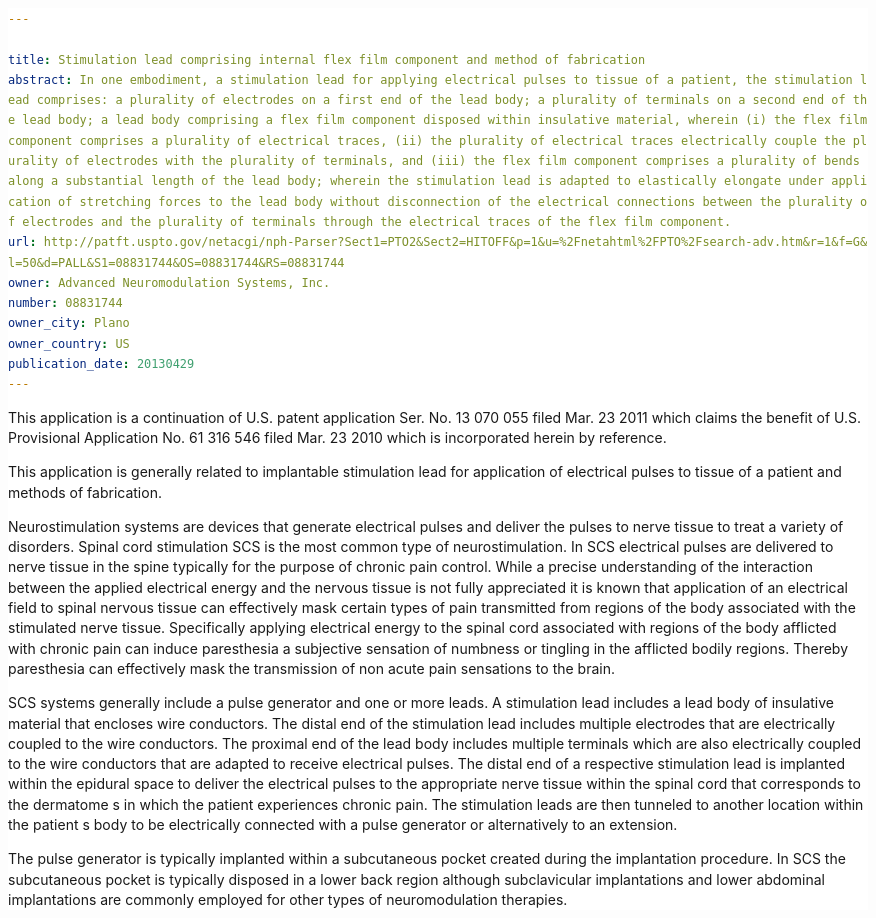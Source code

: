 ```yaml
---

title: Stimulation lead comprising internal flex film component and method of fabrication
abstract: In one embodiment, a stimulation lead for applying electrical pulses to tissue of a patient, the stimulation lead comprises: a plurality of electrodes on a first end of the lead body; a plurality of terminals on a second end of the lead body; a lead body comprising a flex film component disposed within insulative material, wherein (i) the flex film component comprises a plurality of electrical traces, (ii) the plurality of electrical traces electrically couple the plurality of electrodes with the plurality of terminals, and (iii) the flex film component comprises a plurality of bends along a substantial length of the lead body; wherein the stimulation lead is adapted to elastically elongate under application of stretching forces to the lead body without disconnection of the electrical connections between the plurality of electrodes and the plurality of terminals through the electrical traces of the flex film component.
url: http://patft.uspto.gov/netacgi/nph-Parser?Sect1=PTO2&Sect2=HITOFF&p=1&u=%2Fnetahtml%2FPTO%2Fsearch-adv.htm&r=1&f=G&l=50&d=PALL&S1=08831744&OS=08831744&RS=08831744
owner: Advanced Neuromodulation Systems, Inc.
number: 08831744
owner_city: Plano
owner_country: US
publication_date: 20130429
---
```

This application is a continuation of U.S. patent application Ser. No. 13 070 055 filed Mar. 23 2011 which claims the benefit of U.S. Provisional Application No. 61 316 546 filed Mar. 23 2010 which is incorporated herein by reference.

This application is generally related to implantable stimulation lead for application of electrical pulses to tissue of a patient and methods of fabrication.

Neurostimulation systems are devices that generate electrical pulses and deliver the pulses to nerve tissue to treat a variety of disorders. Spinal cord stimulation SCS is the most common type of neurostimulation. In SCS electrical pulses are delivered to nerve tissue in the spine typically for the purpose of chronic pain control. While a precise understanding of the interaction between the applied electrical energy and the nervous tissue is not fully appreciated it is known that application of an electrical field to spinal nervous tissue can effectively mask certain types of pain transmitted from regions of the body associated with the stimulated nerve tissue. Specifically applying electrical energy to the spinal cord associated with regions of the body afflicted with chronic pain can induce paresthesia a subjective sensation of numbness or tingling in the afflicted bodily regions. Thereby paresthesia can effectively mask the transmission of non acute pain sensations to the brain.

SCS systems generally include a pulse generator and one or more leads. A stimulation lead includes a lead body of insulative material that encloses wire conductors. The distal end of the stimulation lead includes multiple electrodes that are electrically coupled to the wire conductors. The proximal end of the lead body includes multiple terminals which are also electrically coupled to the wire conductors that are adapted to receive electrical pulses. The distal end of a respective stimulation lead is implanted within the epidural space to deliver the electrical pulses to the appropriate nerve tissue within the spinal cord that corresponds to the dermatome s in which the patient experiences chronic pain. The stimulation leads are then tunneled to another location within the patient s body to be electrically connected with a pulse generator or alternatively to an extension. 

The pulse generator is typically implanted within a subcutaneous pocket created during the implantation procedure. In SCS the subcutaneous pocket is typically disposed in a lower back region although subclavicular implantations and lower abdominal implantations are commonly employed for other types of neuromodulation therapies.
